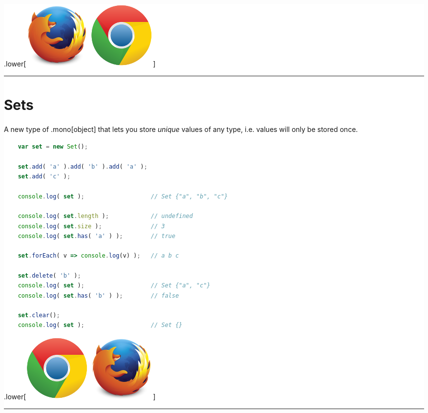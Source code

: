 .lower[![Firefox](img/ff128.png) ![Crhome](img/chrome128.png)]

---

# Sets

A new type of .mono[object] that lets you store _unique_ values of any type, i.e. values will only be stored once.
```javascript
    var set = new Set();

    set.add( 'a' ).add( 'b' ).add( 'a' );
    set.add( 'c' );

    console.log( set );                   // Set {"a", "b", "c"}

    console.log( set.length );            // undefined
    console.log( set.size );              // 3
    console.log( set.has( 'a' ) );        // true

    set.forEach( v => console.log(v) );   // a b c

    set.delete( 'b' );
    console.log( set );                   // Set {"a", "c"}
    console.log( set.has( 'b' ) );        // false

    set.clear();
    console.log( set );                   // Set {}
```

.lower[![Chrome](img/chrome128.png) ![Firefox](img/ff128.png)]

---